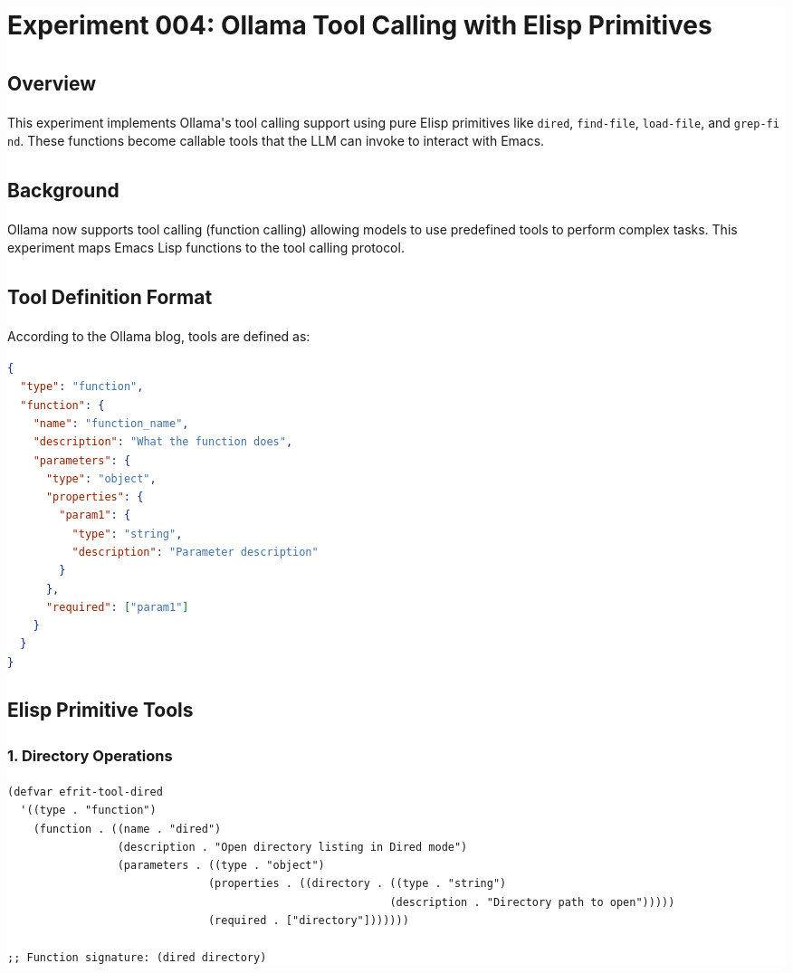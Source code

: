 # Experiment 004: Ollama Tool Calling with Elisp Primitives

## Overview
This experiment implements Ollama's tool calling support using pure Elisp primitives like `dired`, `find-file`, `load-file`, and `grep-find`. These functions become callable tools that the LLM can invoke to interact with Emacs.

## Background
Ollama now supports tool calling (function calling) allowing models to use predefined tools to perform complex tasks. This experiment maps Emacs Lisp functions to the tool calling protocol.

## Tool Definition Format

According to the Ollama blog, tools are defined as:
```json
{
  "type": "function",
  "function": {
    "name": "function_name",
    "description": "What the function does",
    "parameters": {
      "type": "object",
      "properties": {
        "param1": {
          "type": "string",
          "description": "Parameter description"
        }
      },
      "required": ["param1"]
    }
  }
}
```

## Elisp Primitive Tools

### 1. Directory Operations
```elisp
(defvar efrit-tool-dired
  '((type . "function")
    (function . ((name . "dired")
                 (description . "Open directory listing in Dired mode")
                 (parameters . ((type . "object")
                               (properties . ((directory . ((type . "string")
                                                           (description . "Directory path to open")))))
                               (required . ["directory"]))))))

;; Function signature: (dired directory)
```
